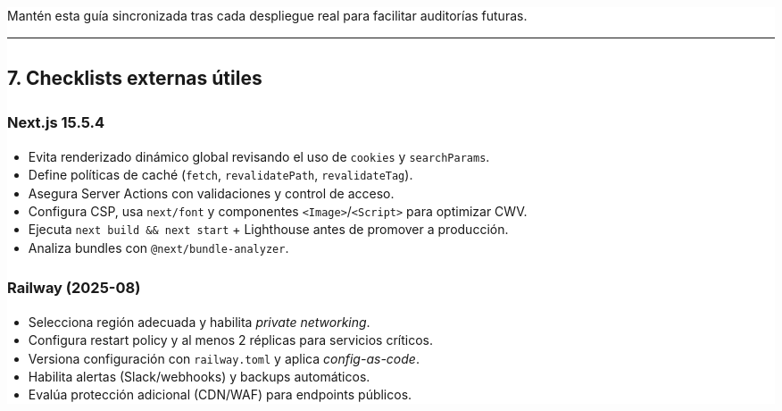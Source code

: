 Mantén esta guía sincronizada tras cada despliegue real para facilitar auditorías futuras.

---

## 7. Checklists externas útiles

### Next.js 15.5.4

- Evita renderizado dinámico global revisando el uso de `cookies` y `searchParams`.
- Define políticas de caché (`fetch`, `revalidatePath`, `revalidateTag`).
- Asegura Server Actions con validaciones y control de acceso.
- Configura CSP, usa `next/font` y componentes `<Image>`/`<Script>` para optimizar CWV.
- Ejecuta `next build && next start` + Lighthouse antes de promover a producción.
- Analiza bundles con `@next/bundle-analyzer`.

### Railway (2025-08)

- Selecciona región adecuada y habilita _private networking_.
- Configura restart policy y al menos 2 réplicas para servicios críticos.
- Versiona configuración con `railway.toml` y aplica _config-as-code_.
- Habilita alertas (Slack/webhooks) y backups automáticos.
- Evalúa protección adicional (CDN/WAF) para endpoints públicos.
